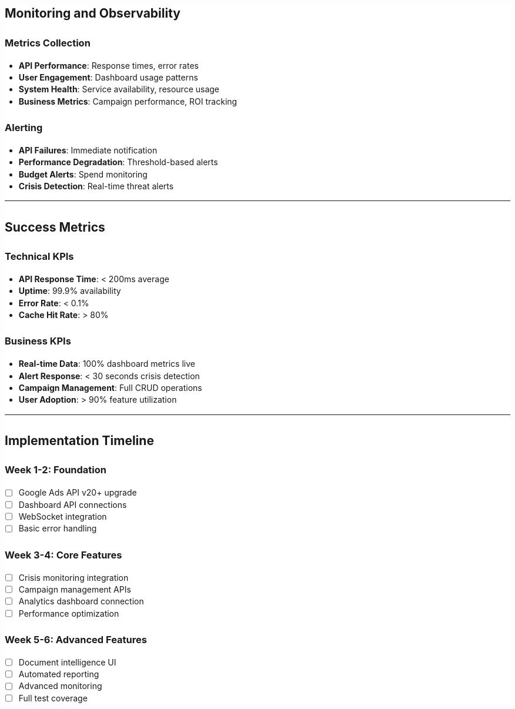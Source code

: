 
## Monitoring and Observability

### Metrics Collection
- **API Performance**: Response times, error rates
- **User Engagement**: Dashboard usage patterns
- **System Health**: Service availability, resource usage
- **Business Metrics**: Campaign performance, ROI tracking

### Alerting
- **API Failures**: Immediate notification
- **Performance Degradation**: Threshold-based alerts
- **Budget Alerts**: Spend monitoring
- **Crisis Detection**: Real-time threat alerts

---

## Success Metrics

### Technical KPIs
- **API Response Time**: < 200ms average
- **Uptime**: 99.9% availability 
- **Error Rate**: < 0.1% 
- **Cache Hit Rate**: > 80%

### Business KPIs
- **Real-time Data**: 100% dashboard metrics live
- **Alert Response**: < 30 seconds crisis detection
- **Campaign Management**: Full CRUD operations
- **User Adoption**: > 90% feature utilization

---

## Implementation Timeline

### Week 1-2: Foundation
- [ ] Google Ads API v20+ upgrade
- [ ] Dashboard API connections
- [ ] WebSocket integration
- [ ] Basic error handling

### Week 3-4: Core Features
- [ ] Crisis monitoring integration
- [ ] Campaign management APIs
- [ ] Analytics dashboard connection
- [ ] Performance optimization

### Week 5-6: Advanced Features
- [ ] Document intelligence UI
- [ ] Automated reporting
- [ ] Advanced monitoring
- [ ] Full test coverage
